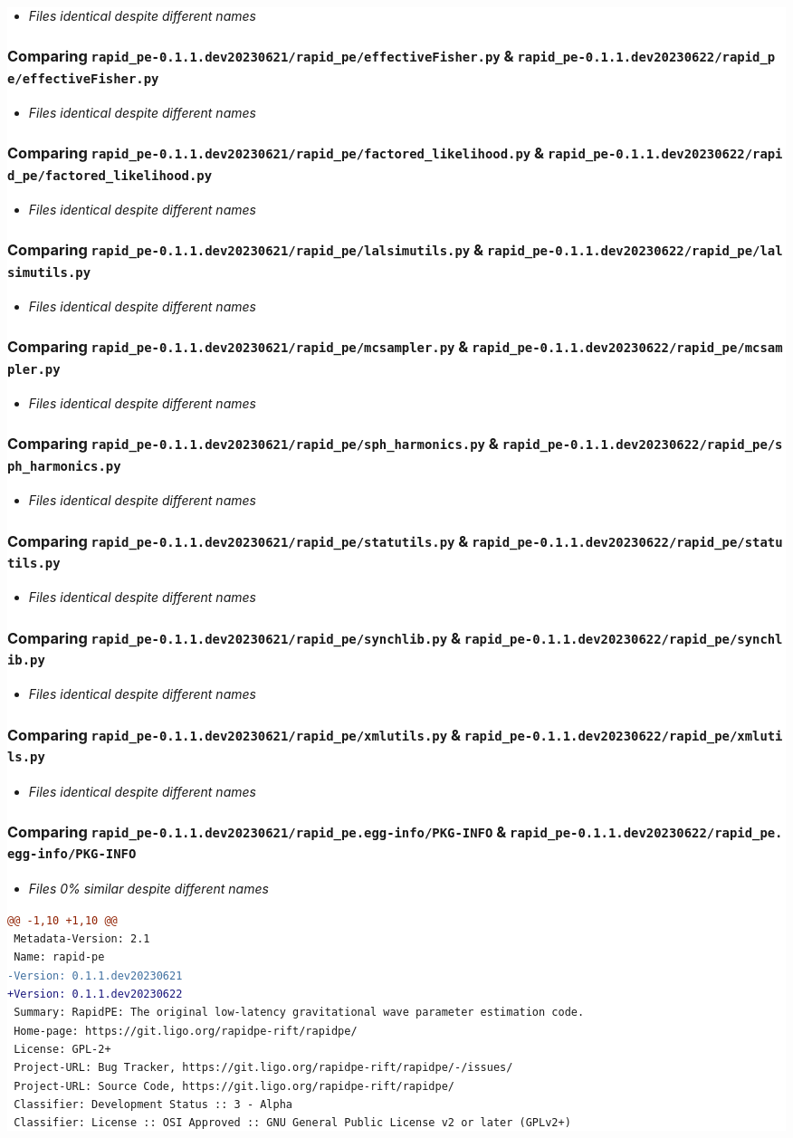  * *Files identical despite different names*

### Comparing `rapid_pe-0.1.1.dev20230621/rapid_pe/effectiveFisher.py` & `rapid_pe-0.1.1.dev20230622/rapid_pe/effectiveFisher.py`

 * *Files identical despite different names*

### Comparing `rapid_pe-0.1.1.dev20230621/rapid_pe/factored_likelihood.py` & `rapid_pe-0.1.1.dev20230622/rapid_pe/factored_likelihood.py`

 * *Files identical despite different names*

### Comparing `rapid_pe-0.1.1.dev20230621/rapid_pe/lalsimutils.py` & `rapid_pe-0.1.1.dev20230622/rapid_pe/lalsimutils.py`

 * *Files identical despite different names*

### Comparing `rapid_pe-0.1.1.dev20230621/rapid_pe/mcsampler.py` & `rapid_pe-0.1.1.dev20230622/rapid_pe/mcsampler.py`

 * *Files identical despite different names*

### Comparing `rapid_pe-0.1.1.dev20230621/rapid_pe/sph_harmonics.py` & `rapid_pe-0.1.1.dev20230622/rapid_pe/sph_harmonics.py`

 * *Files identical despite different names*

### Comparing `rapid_pe-0.1.1.dev20230621/rapid_pe/statutils.py` & `rapid_pe-0.1.1.dev20230622/rapid_pe/statutils.py`

 * *Files identical despite different names*

### Comparing `rapid_pe-0.1.1.dev20230621/rapid_pe/synchlib.py` & `rapid_pe-0.1.1.dev20230622/rapid_pe/synchlib.py`

 * *Files identical despite different names*

### Comparing `rapid_pe-0.1.1.dev20230621/rapid_pe/xmlutils.py` & `rapid_pe-0.1.1.dev20230622/rapid_pe/xmlutils.py`

 * *Files identical despite different names*

### Comparing `rapid_pe-0.1.1.dev20230621/rapid_pe.egg-info/PKG-INFO` & `rapid_pe-0.1.1.dev20230622/rapid_pe.egg-info/PKG-INFO`

 * *Files 0% similar despite different names*

```diff
@@ -1,10 +1,10 @@
 Metadata-Version: 2.1
 Name: rapid-pe
-Version: 0.1.1.dev20230621
+Version: 0.1.1.dev20230622
 Summary: RapidPE: The original low-latency gravitational wave parameter estimation code.
 Home-page: https://git.ligo.org/rapidpe-rift/rapidpe/
 License: GPL-2+
 Project-URL: Bug Tracker, https://git.ligo.org/rapidpe-rift/rapidpe/-/issues/
 Project-URL: Source Code, https://git.ligo.org/rapidpe-rift/rapidpe/
 Classifier: Development Status :: 3 - Alpha
 Classifier: License :: OSI Approved :: GNU General Public License v2 or later (GPLv2+)
```
